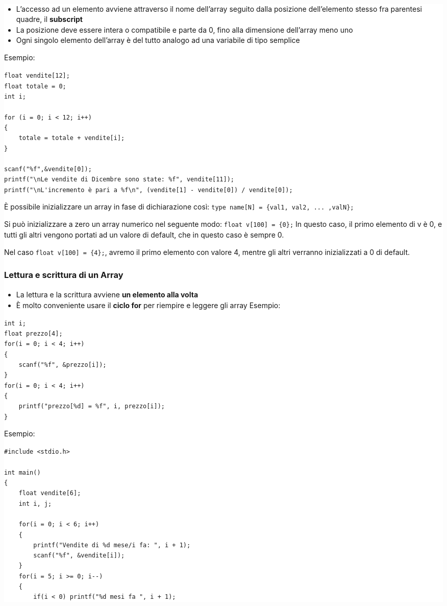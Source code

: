 * L’accesso ad un elemento avviene attraverso il nome dell’array seguito dalla posizione dell’elemento stesso fra parentesi quadre, il **subscript**
* La posizione deve essere intera o compatibile e parte da 0, fino alla dimensione dell’array meno uno
* Ogni singolo elemento dell’array è del tutto analogo ad una variabile di tipo semplice

Esempio:
```
float vendite[12];
float totale = 0;
int i;

for (i = 0; i < 12; i++)
{
	totale = totale + vendite[i];
}

scanf("%f",&vendite[0]);
printf("\nLe vendite di Dicembre sono state: %f", vendite[11]);
printf("\nL'incremento è pari a %f\n", (vendite[1] - vendite[0]) / vendite[0]);
```

È possibile inizializzare un array in fase di dichiarazione così:
`type name[N] = {val1, val2, ... ,valN};`

Si può inizializzare a zero un array numerico nel seguente modo:
`float v[100] = {0};`
In questo caso, il primo elemento di v è 0, e tutti gli altri vengono portati ad un valore di default, che in questo caso è sempre 0.

Nel caso `float v[100] = {4};`, avremo il primo elemento con valore 4, mentre gli altri verranno inizializzati a 0 di default.

### Lettura e scrittura di un Array
* La lettura e la scrittura avviene **un elemento alla volta**
* È molto conveniente usare il **ciclo for** per riempire e leggere gli array
Esempio:
```
int i;
float prezzo[4];
for(i = 0; i < 4; i++)
{
	scanf("%f", &prezzo[i]);
}
for(i = 0; i < 4; i++)
{
	printf("prezzo[%d] = %f", i, prezzo[i]);
}
```

Esempio:
```
#include <stdio.h>

int main()
{
	float vendite[6];
	int i, j;

	for(i = 0; i < 6; i++)
	{
		printf("Vendite di %d mese/i fa: ", i + 1);
		scanf("%f", &vendite[i]);
	}
	for(i = 5; i >= 0; i--)
	{
		if(i < 0) printf("%d mesi fa ", i + 1);
```